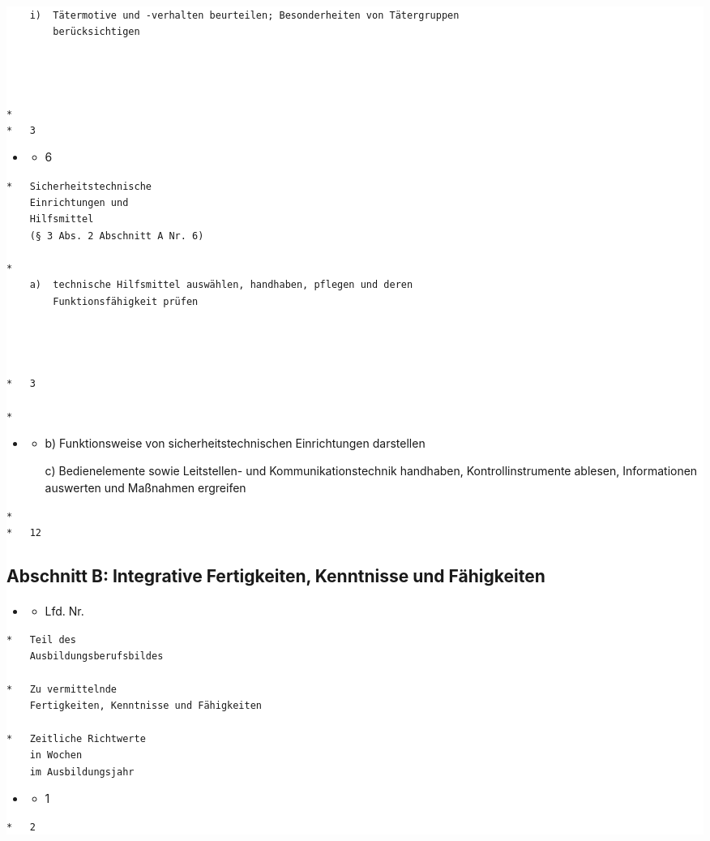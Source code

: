 
        i)  Tätermotive und -verhalten beurteilen; Besonderheiten von Tätergruppen
            berücksichtigen




    *
    *   3


*    *   6

    *   Sicherheitstechnische
        Einrichtungen und
        Hilfsmittel
        (§ 3 Abs. 2 Abschnitt A Nr. 6)

    *
        a)  technische Hilfsmittel auswählen, handhaben, pflegen und deren
            Funktionsfähigkeit prüfen




    *   3

    *

*    *
        b)  Funktionsweise von sicherheitstechnischen Einrichtungen darstellen


        c)  Bedienelemente sowie Leitstellen- und Kommunikationstechnik handhaben,
            Kontrollinstrumente ablesen, Informationen auswerten und Maßnahmen
            ergreifen




    *
    *   12

## Abschnitt B: Integrative Fertigkeiten, Kenntnisse und Fähigkeiten

*    *   Lfd.
        Nr.

    *   Teil des
        Ausbildungsberufsbildes

    *   Zu vermittelnde
        Fertigkeiten, Kenntnisse und Fähigkeiten

    *   Zeitliche Richtwerte
        in Wochen
        im Ausbildungsjahr


*    *   1

    *   2
